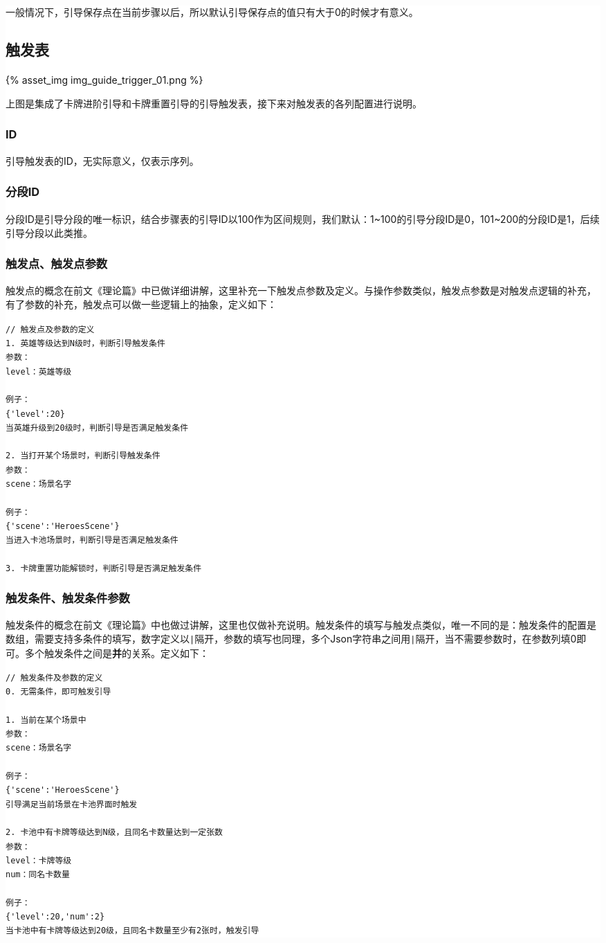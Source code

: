 一般情况下，引导保存点在当前步骤以后，所以默认引导保存点的值只有大于0的时候才有意义。

## 触发表

{% asset_img img_guide_trigger_01.png %}

上图是集成了卡牌进阶引导和卡牌重置引导的引导触发表，接下来对触发表的各列配置进行说明。

### ID

引导触发表的ID，无实际意义，仅表示序列。

### 分段ID

分段ID是引导分段的唯一标识，结合步骤表的引导ID以100作为区间规则，我们默认：1\~100的引导分段ID是0，101\~200的分段ID是1，后续引导分段以此类推。

### 触发点、触发点参数

触发点的概念在前文《理论篇》中已做详细讲解，这里补充一下触发点参数及定义。与操作参数类似，触发点参数是对触发点逻辑的补充，有了参数的补充，触发点可以做一些逻辑上的抽象，定义如下：

```
// 触发点及参数的定义
1. 英雄等级达到N级时，判断引导触发条件
参数：
level：英雄等级

例子：
{'level':20}
当英雄升级到20级时，判断引导是否满足触发条件

2. 当打开某个场景时，判断引导触发条件
参数：
scene：场景名字

例子：
{'scene':'HeroesScene'}
当进入卡池场景时，判断引导是否满足触发条件

3. 卡牌重置功能解锁时，判断引导是否满足触发条件
```

### 触发条件、触发条件参数

触发条件的概念在前文《理论篇》中也做过讲解，这里也仅做补充说明。触发条件的填写与触发点类似，唯一不同的是：触发条件的配置是数组，需要支持多条件的填写，数字定义以`|`隔开，参数的填写也同理，多个Json字符串之间用`|`隔开，当不需要参数时，在参数列填0即可。多个触发条件之间是**并**的关系。定义如下：

```
// 触发条件及参数的定义
0. 无需条件，即可触发引导

1. 当前在某个场景中
参数：
scene：场景名字

例子：
{'scene':'HeroesScene'}
引导满足当前场景在卡池界面时触发

2. 卡池中有卡牌等级达到N级，且同名卡数量达到一定张数
参数：
level：卡牌等级
num：同名卡数量

例子：
{'level':20,'num':2}
当卡池中有卡牌等级达到20级，且同名卡数量至少有2张时，触发引导
```
